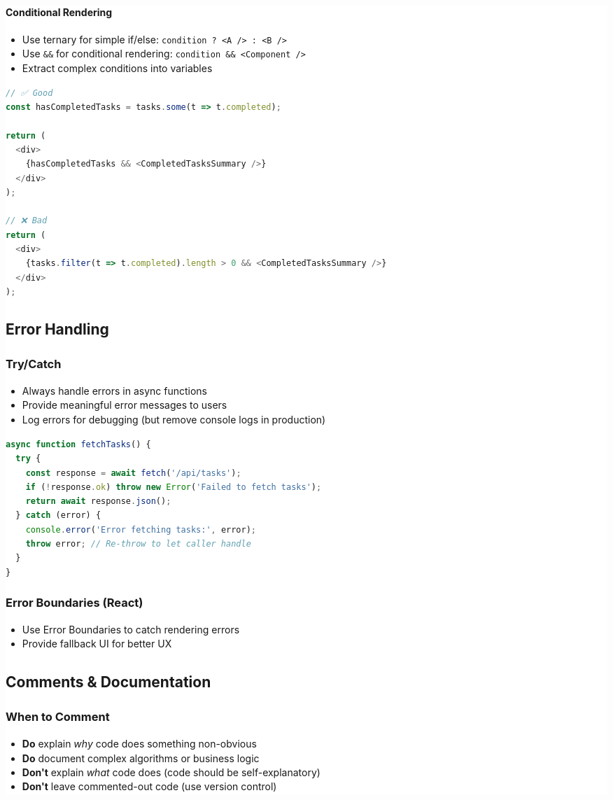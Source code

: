 #### Conditional Rendering
- Use ternary for simple if/else: `condition ? <A /> : <B />`
- Use `&&` for conditional rendering: `condition && <Component />`
- Extract complex conditions into variables

```javascript
// ✅ Good
const hasCompletedTasks = tasks.some(t => t.completed);

return (
  <div>
    {hasCompletedTasks && <CompletedTasksSummary />}
  </div>
);

// ❌ Bad
return (
  <div>
    {tasks.filter(t => t.completed).length > 0 && <CompletedTasksSummary />}
  </div>
);
```

## Error Handling

### Try/Catch
- Always handle errors in async functions
- Provide meaningful error messages to users
- Log errors for debugging (but remove console logs in production)

```javascript
async function fetchTasks() {
  try {
    const response = await fetch('/api/tasks');
    if (!response.ok) throw new Error('Failed to fetch tasks');
    return await response.json();
  } catch (error) {
    console.error('Error fetching tasks:', error);
    throw error; // Re-throw to let caller handle
  }
}
```

### Error Boundaries (React)
- Use Error Boundaries to catch rendering errors
- Provide fallback UI for better UX

## Comments & Documentation

### When to Comment
- **Do** explain *why* code does something non-obvious
- **Do** document complex algorithms or business logic
- **Don't** explain *what* code does (code should be self-explanatory)
- **Don't** leave commented-out code (use version control)
